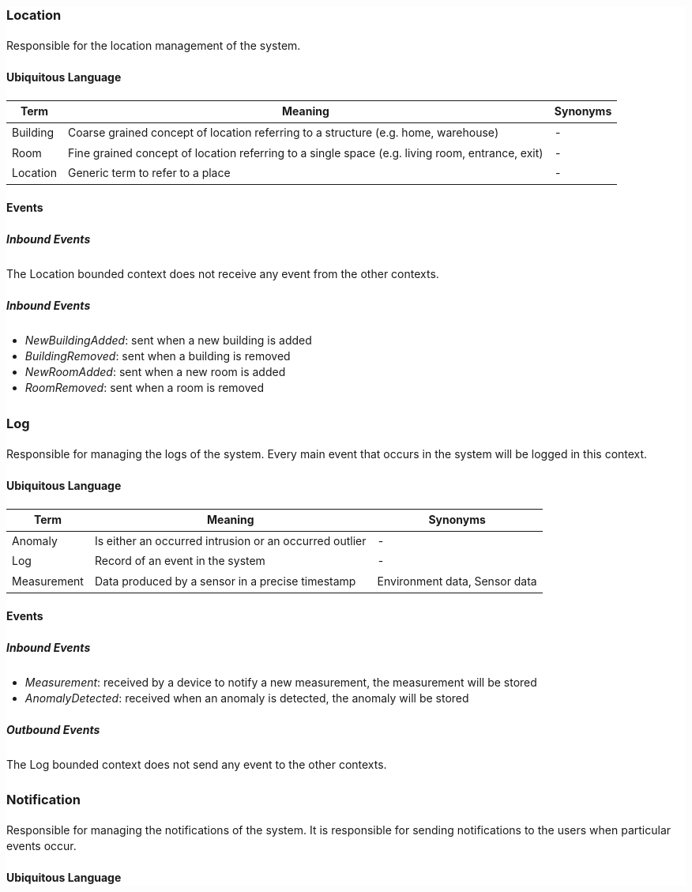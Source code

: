 ### Location
Responsible for the location management of the system.

#### Ubiquitous Language

| Term     | Meaning                                                                                         | Synonyms |
|----------|-------------------------------------------------------------------------------------------------|----------|
| Building | Coarse grained concept of location referring to a structure (e.g. home, warehouse)              | -        |
| Room     | Fine grained concept of location referring to a single space (e.g. living room, entrance, exit) | -        |
| Location | Generic term to refer to a place                                                                | -        |

#### Events
##### Inbound Events
The Location bounded context does not receive any event from the other contexts.

##### Inbound Events
- *NewBuildingAdded*: sent when a new building is added 
- *BuildingRemoved*: sent when a building is removed
- *NewRoomAdded*: sent when a new room is added
- *RoomRemoved*: sent when a room is removed

### Log
Responsible for managing the logs of the system. Every main event that occurs in the system will be logged in this context.

#### Ubiquitous Language

| Term        | Meaning                                                | Synonyms                      |
|-------------|--------------------------------------------------------|-------------------------------|
| Anomaly     | Is either an occurred intrusion or an occurred outlier | -                             |
| Log         | Record of an event in the system                       | -                             |
| Measurement | Data produced by a sensor in a precise timestamp       | Environment data, Sensor data |

#### Events
##### Inbound Events
- *Measurement*: received by a device to notify a new measurement, the measurement will be stored
- *AnomalyDetected*: received when an anomaly is detected, the anomaly will be stored

##### Outbound Events
The Log bounded context does not send any event to the other contexts.

### Notification
Responsible for managing the notifications of the system.
It is responsible for sending notifications to the users
when particular events occur.

#### Ubiquitous Language
